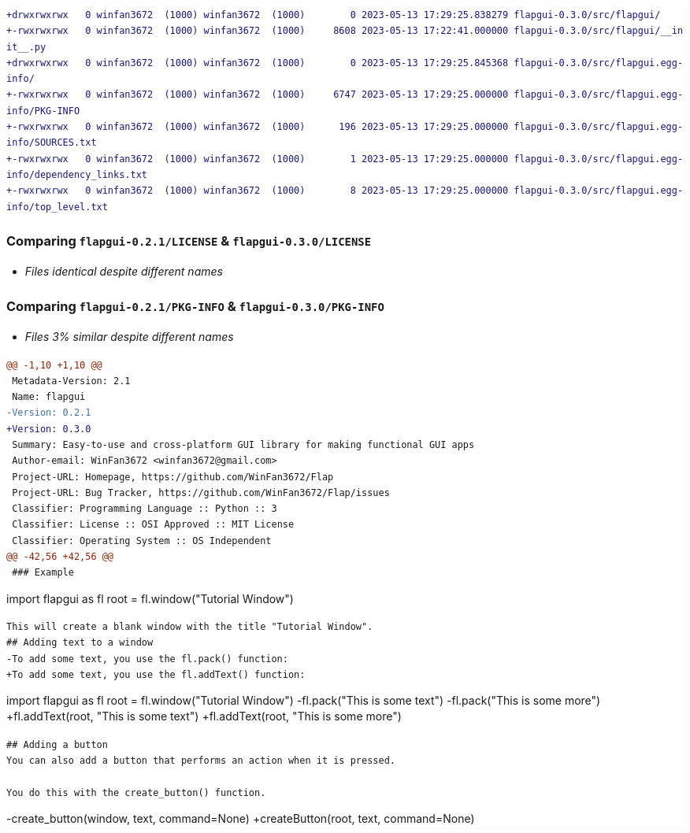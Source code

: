 ```diff
+drwxrwxrwx   0 winfan3672  (1000) winfan3672  (1000)        0 2023-05-13 17:29:25.838279 flapgui-0.3.0/src/flapgui/
+-rwxrwxrwx   0 winfan3672  (1000) winfan3672  (1000)     8608 2023-05-13 17:22:41.000000 flapgui-0.3.0/src/flapgui/__init__.py
+drwxrwxrwx   0 winfan3672  (1000) winfan3672  (1000)        0 2023-05-13 17:29:25.845368 flapgui-0.3.0/src/flapgui.egg-info/
+-rwxrwxrwx   0 winfan3672  (1000) winfan3672  (1000)     6747 2023-05-13 17:29:25.000000 flapgui-0.3.0/src/flapgui.egg-info/PKG-INFO
+-rwxrwxrwx   0 winfan3672  (1000) winfan3672  (1000)      196 2023-05-13 17:29:25.000000 flapgui-0.3.0/src/flapgui.egg-info/SOURCES.txt
+-rwxrwxrwx   0 winfan3672  (1000) winfan3672  (1000)        1 2023-05-13 17:29:25.000000 flapgui-0.3.0/src/flapgui.egg-info/dependency_links.txt
+-rwxrwxrwx   0 winfan3672  (1000) winfan3672  (1000)        8 2023-05-13 17:29:25.000000 flapgui-0.3.0/src/flapgui.egg-info/top_level.txt
```

### Comparing `flapgui-0.2.1/LICENSE` & `flapgui-0.3.0/LICENSE`

 * *Files identical despite different names*

### Comparing `flapgui-0.2.1/PKG-INFO` & `flapgui-0.3.0/PKG-INFO`

 * *Files 3% similar despite different names*

```diff
@@ -1,10 +1,10 @@
 Metadata-Version: 2.1
 Name: flapgui
-Version: 0.2.1
+Version: 0.3.0
 Summary: Easy-to-use and cross-platform GUI library for making functional GUI apps
 Author-email: WinFan3672 <winfan3672@gmail.com>
 Project-URL: Homepage, https://github.com/WinFan3672/Flap
 Project-URL: Bug Tracker, https://github.com/WinFan3672/Flap/issues
 Classifier: Programming Language :: Python :: 3
 Classifier: License :: OSI Approved :: MIT License
 Classifier: Operating System :: OS Independent
@@ -42,56 +42,56 @@
 ### Example
 ```
 import flapgui as fl
 root = fl.window("Tutorial Window")
 ```
 This will create a blank window with the title "Tutorial Window".
 ## Adding text to a window
-To add some text, you use the fl.pack() function:  
+To add some text, you use the fl.addText() function:  
 ```
 import flapgui as fl
 root = fl.window("Tutorial Window")
-fl.pack("This is some text")
-fl.pack("This is some more")
+fl.addText(root, "This is some text")
+fl.addText(root, "This is some more")
 ```
 ## Adding a button
 You can also add a button that performs an action when it is pressed.
 
 You do this with the create_button() function.
 
 ```
-create_button(window, text, command=None)
+createButton(root, text, command=None)